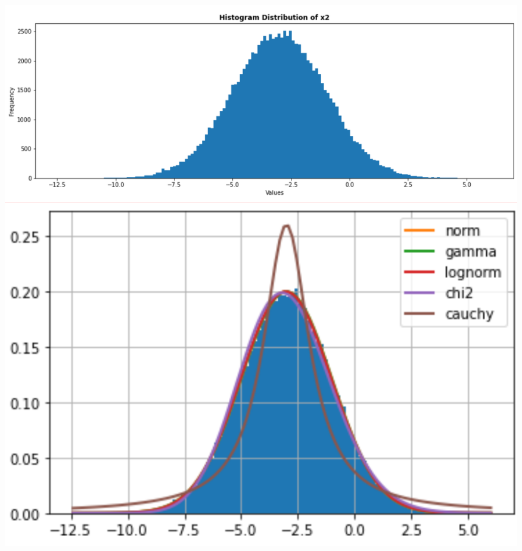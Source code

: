 ![ds1_df - x2](Images/ds1HistogramDistributionx2a.png) 
![ds1_df - x2](Images/ds1HistogramDistributionx2b.png)   